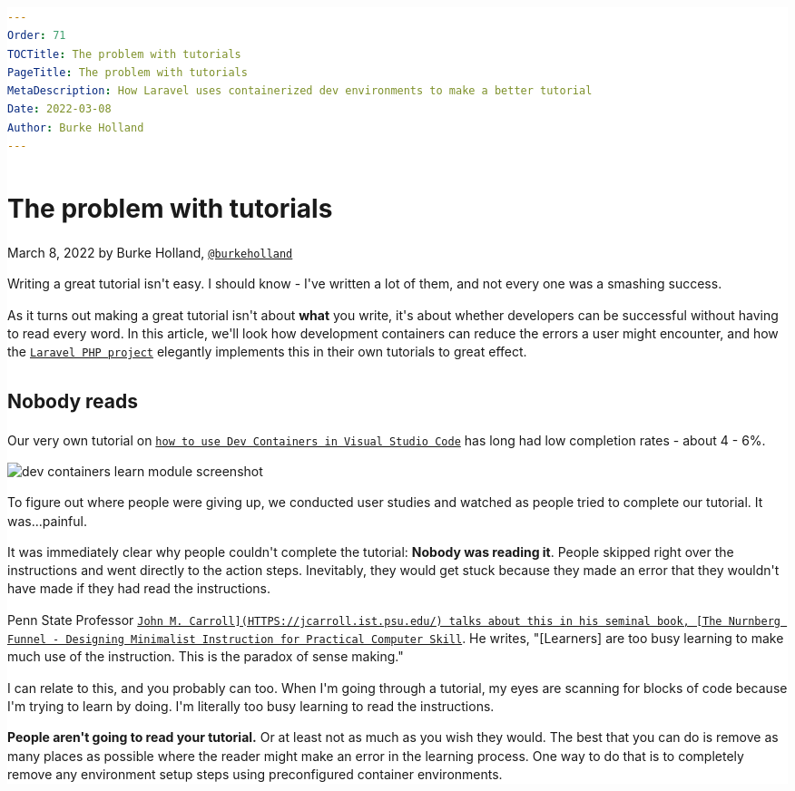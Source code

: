 ```yaml
---
Order: 71
TOCTitle: The problem with tutorials
PageTitle: The problem with tutorials
MetaDescription: How Laravel uses containerized dev environments to make a better tutorial
Date: 2022-03-08
Author: Burke Holland
---
```


# The problem with tutorials

March 8, 2022 by Burke Holland, [`@burkeholland`](HTTPS://twitter.com/burkeholland)

Writing a great tutorial isn't easy. I should know - I've written a lot of them, and not every one was a smashing success.

As it turns out making a great tutorial isn't about **what** you write, it's about whether developers can be successful without having to read every word. In this article, we'll look how development containers can reduce the errors a user might encounter, and how the [`Laravel PHP project`](HTTPS://laravel.com/) elegantly implements this in their own tutorials to great effect.

## Nobody reads

Our very own tutorial on [`how to use Dev Containers in Visual Studio Code`](HTTPS://learn.microsoft.com/training/modules/use-docker-container-dev-env-vs-code/) has long had low completion rates - about 4 - 6%.

![`dev containers learn module screenshot`](dev-containers-tutorial-screenshot.png)

To figure out where people were giving up, we conducted user studies and watched as people tried to complete our tutorial. It was...painful.

It was immediately clear why people couldn't complete the tutorial: **Nobody was reading it**. People skipped right over the instructions and went directly to the action steps. Inevitably, they would get stuck because they made an error that they wouldn't have made if they had read the instructions.

Penn State Professor [`John M. Carroll](HTTPS://jcarroll.ist.psu.edu/) talks about this in his seminal book, [The Nurnberg Funnel - Designing Minimalist Instruction for Practical Computer Skill`](HTTPS://mitpress.mit.edu/books/nurnberg-funnel). He writes, "[Learners] are too busy learning to make much use of the instruction. This is the paradox of sense making."

I can relate to this, and you probably can too. When I'm going through a tutorial, my eyes are scanning for blocks of code because I'm trying to learn by doing. I'm literally too busy learning to read the instructions.

**People aren't going to read your tutorial.** Or at least not as much as you wish they would. The best that you can do is remove as many places as possible where the reader might make an error in the learning process. One way to do that is to completely remove any environment setup steps using preconfigured container environments.
